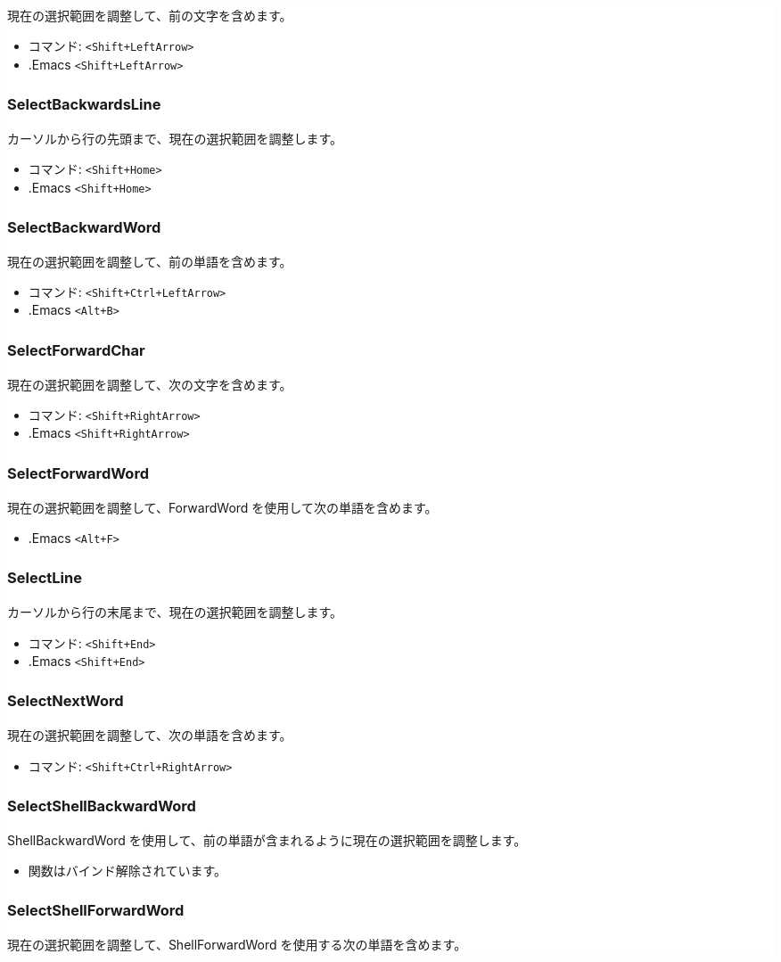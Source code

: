現在の選択範囲を調整して、前の文字を含めます。

- コマンド: `<Shift+LeftArrow>`
- .Emacs `<Shift+LeftArrow>`

### <a name="selectbackwardsline"></a>SelectBackwardsLine

カーソルから行の先頭まで、現在の選択範囲を調整します。

- コマンド: `<Shift+Home>`
- .Emacs `<Shift+Home>`

### <a name="selectbackwardword"></a>SelectBackwardWord

現在の選択範囲を調整して、前の単語を含めます。

- コマンド: `<Shift+Ctrl+LeftArrow>`
- .Emacs `<Alt+B>`

### <a name="selectforwardchar"></a>SelectForwardChar

現在の選択範囲を調整して、次の文字を含めます。

- コマンド: `<Shift+RightArrow>`
- .Emacs `<Shift+RightArrow>`

### <a name="selectforwardword"></a>SelectForwardWord

現在の選択範囲を調整して、ForwardWord を使用して次の単語を含めます。

- .Emacs `<Alt+F>`

### <a name="selectline"></a>SelectLine

カーソルから行の末尾まで、現在の選択範囲を調整します。

- コマンド: `<Shift+End>`
- .Emacs `<Shift+End>`

### <a name="selectnextword"></a>SelectNextWord

現在の選択範囲を調整して、次の単語を含めます。

- コマンド: `<Shift+Ctrl+RightArrow>`

### <a name="selectshellbackwardword"></a>SelectShellBackwardWord

ShellBackwardWord を使用して、前の単語が含まれるように現在の選択範囲を調整します。

- 関数はバインド解除されています。

### <a name="selectshellforwardword"></a>SelectShellForwardWord

現在の選択範囲を調整して、ShellForwardWord を使用する次の単語を含めます。
